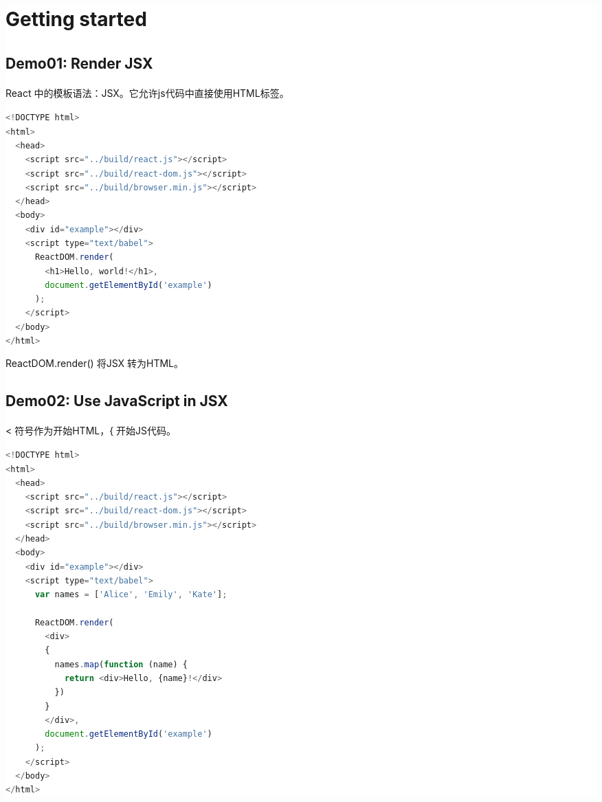 # Getting started

## Demo01: Render JSX

React 中的模板语法：JSX。它允许js代码中直接使用HTML标签。

```js
<!DOCTYPE html>
<html>
  <head>
    <script src="../build/react.js"></script>
    <script src="../build/react-dom.js"></script>
    <script src="../build/browser.min.js"></script>
  </head>
  <body>
    <div id="example"></div>
    <script type="text/babel">
      ReactDOM.render(
        <h1>Hello, world!</h1>,
        document.getElementById('example')
      );
    </script>
  </body>
</html>
```

ReactDOM.render() 将JSX 转为HTML。

## Demo02: Use JavaScript in JSX

< 符号作为开始HTML，{ 开始JS代码。

```js
<!DOCTYPE html>
<html>
  <head>
    <script src="../build/react.js"></script>
    <script src="../build/react-dom.js"></script>
    <script src="../build/browser.min.js"></script>
  </head>
  <body>
    <div id="example"></div>
    <script type="text/babel">
      var names = ['Alice', 'Emily', 'Kate'];

      ReactDOM.render(
        <div>
        {
          names.map(function (name) {
            return <div>Hello, {name}!</div>
          })
        }
        </div>,
        document.getElementById('example')
      );
    </script>
  </body>
</html>
```
